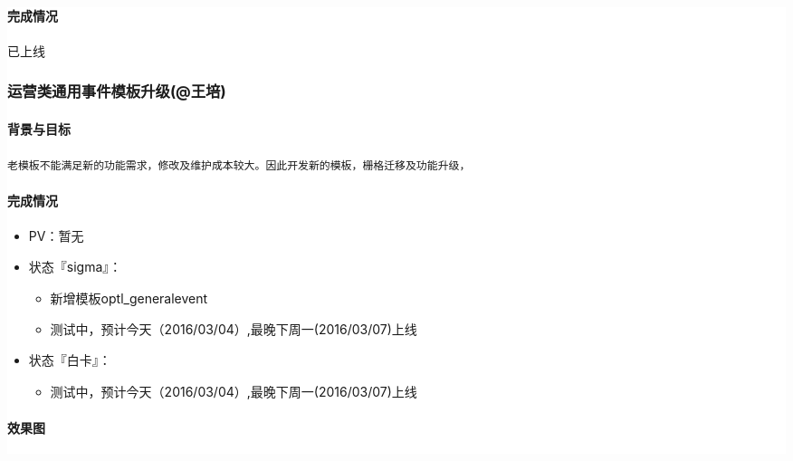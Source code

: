 #### 完成情况

已上线

### 运营类通用事件模板升级(@王培)

#### 背景与目标

```
老模板不能满足新的功能需求，修改及维护成本较大。因此开发新的模板，栅格迁移及功能升级，
```

#### 完成情况

- PV：暂无

- 状态『sigma』：

    - 新增模板optl_generalevent

    - 测试中，预计今天（2016/03/04）,最晚下周一(2016/03/07)上线
    
- 状态『白卡』：

    - 测试中，预计今天（2016/03/04）,最晚下周一(2016/03/07)上线


#### 效果图

<table algin="center">
<tr>